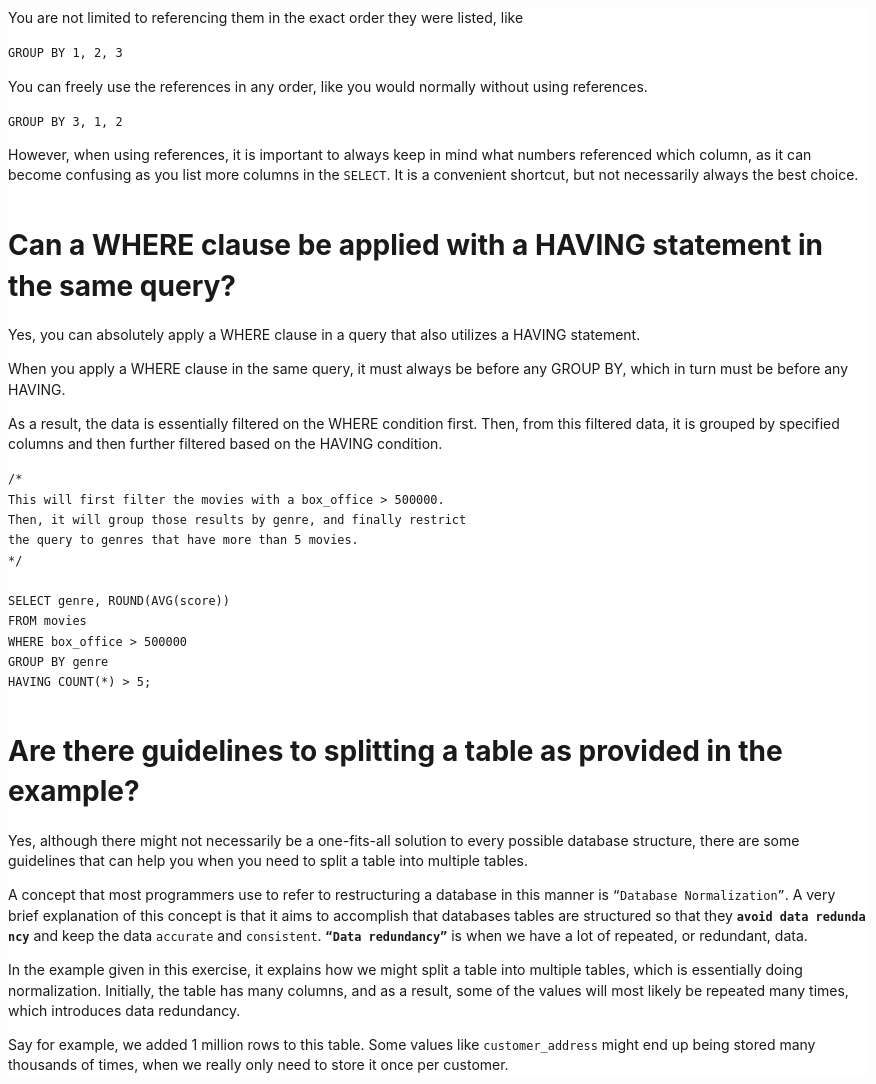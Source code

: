 You are not limited to referencing them in the exact order they were listed, like

`GROUP BY 1, 2, 3`

You can freely use the references in any order, like you would normally without using references.

`GROUP BY 3, 1, 2`

However, when using references, it is important to always keep in mind what numbers referenced which column, as it can become confusing as you list more columns in the `SELECT`. It is a convenient shortcut, but not necessarily always the best choice.

# Can a WHERE clause be applied with a HAVING statement in the same query?
Yes, you can absolutely apply a WHERE clause in a query that also utilizes a HAVING statement.

When you apply a WHERE clause in the same query, it must always be before any GROUP BY, which in turn must be before any HAVING.

As a result, the data is essentially filtered on the WHERE condition first. Then, from this filtered data, it is grouped by specified columns and then further filtered based on the HAVING condition.

```
/* 
This will first filter the movies with a box_office > 500000.
Then, it will group those results by genre, and finally restrict
the query to genres that have more than 5 movies.
*/

SELECT genre, ROUND(AVG(score))
FROM movies
WHERE box_office > 500000 
GROUP BY genre
HAVING COUNT(*) > 5;
```

# Are there guidelines to splitting a table as provided in the example?
Yes, although there might not necessarily be a one-fits-all solution to every possible database structure, there are some guidelines that can help you when you need to split a table into multiple tables.

A concept that most programmers use to refer to restructuring a database in this manner is `“Database Normalization”`. A very brief explanation of this concept is that it aims to accomplish that databases tables are structured so that they **`avoid data redundancy`** and keep the data `accurate` and `consistent`. **`“Data redundancy”`** is when we have a lot of repeated, or redundant, data.

In the example given in this exercise, it explains how we might split a table into multiple tables, which is essentially doing normalization. Initially, the table has many columns, and as a result, some of the values will most likely be repeated many times, which introduces data redundancy.

Say for example, we added 1 million rows to this table. Some values like `customer_address` might end up being stored many thousands of times, when we really only need to store it once per customer.
